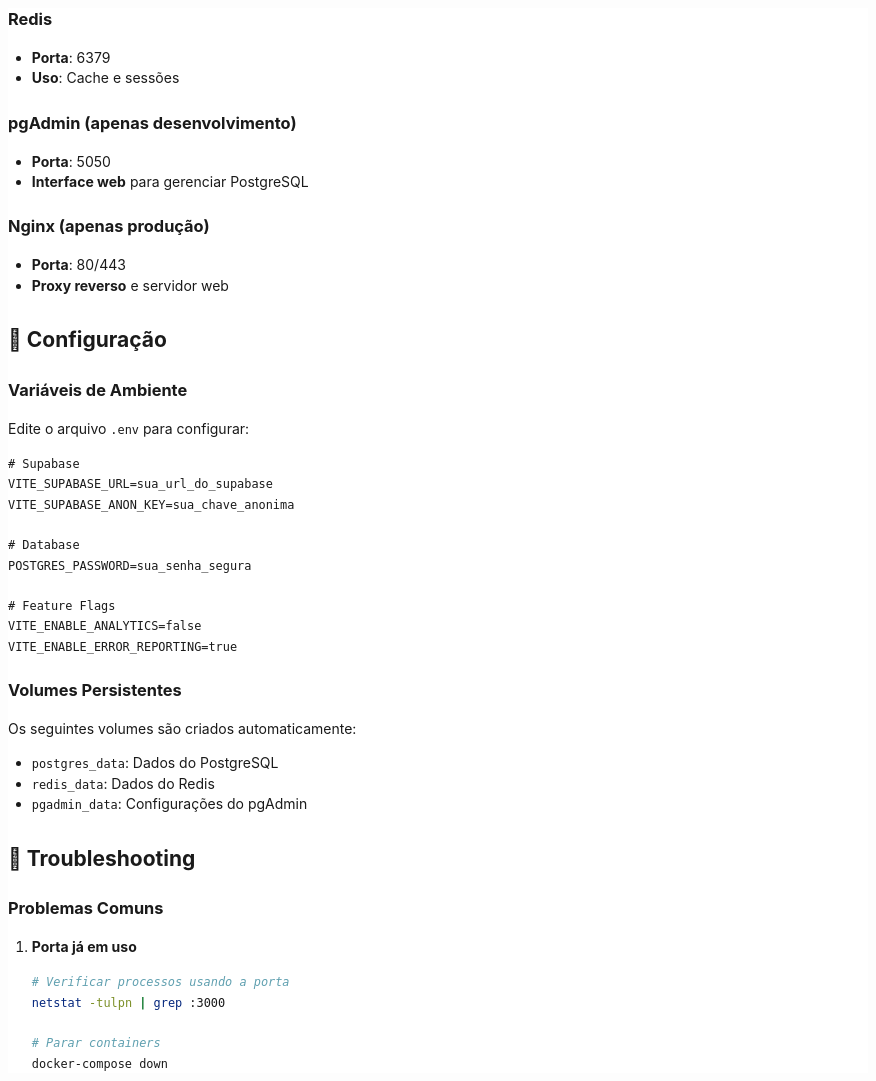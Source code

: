 ### Redis
- **Porta**: 6379
- **Uso**: Cache e sessões

### pgAdmin (apenas desenvolvimento)
- **Porta**: 5050
- **Interface web** para gerenciar PostgreSQL

### Nginx (apenas produção)
- **Porta**: 80/443
- **Proxy reverso** e servidor web

## 🔧 Configuração

### Variáveis de Ambiente

Edite o arquivo `.env` para configurar:

```env
# Supabase
VITE_SUPABASE_URL=sua_url_do_supabase
VITE_SUPABASE_ANON_KEY=sua_chave_anonima

# Database
POSTGRES_PASSWORD=sua_senha_segura

# Feature Flags
VITE_ENABLE_ANALYTICS=false
VITE_ENABLE_ERROR_REPORTING=true
```

### Volumes Persistentes

Os seguintes volumes são criados automaticamente:
- `postgres_data`: Dados do PostgreSQL
- `redis_data`: Dados do Redis
- `pgadmin_data`: Configurações do pgAdmin

## 🐛 Troubleshooting

### Problemas Comuns

1. **Porta já em uso**
   ```bash
   # Verificar processos usando a porta
   netstat -tulpn | grep :3000
   
   # Parar containers
   docker-compose down
   ```
